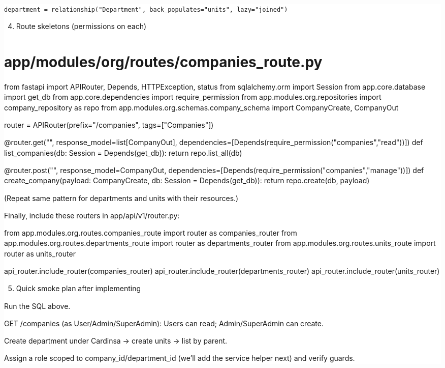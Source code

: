     department = relationship("Department", back_populates="units", lazy="joined")

4) Route skeletons (permissions on each)
# app/modules/org/routes/companies_route.py
from fastapi import APIRouter, Depends, HTTPException, status
from sqlalchemy.orm import Session
from app.core.database import get_db
from app.core.dependencies import require_permission
from app.modules.org.repositories import company_repository as repo
from app.modules.org.schemas.company_schema import CompanyCreate, CompanyOut

router = APIRouter(prefix="/companies", tags=["Companies"])

@router.get("", response_model=list[CompanyOut], dependencies=[Depends(require_permission("companies","read"))])
def list_companies(db: Session = Depends(get_db)):
    return repo.list_all(db)

@router.post("", response_model=CompanyOut, dependencies=[Depends(require_permission("companies","manage"))])
def create_company(payload: CompanyCreate, db: Session = Depends(get_db)):
    return repo.create(db, payload)


(Repeat same pattern for departments and units with their resources.)

Finally, include these routers in app/api/v1/router.py:

from app.modules.org.routes.companies_route import router as companies_router
from app.modules.org.routes.departments_route import router as departments_router
from app.modules.org.routes.units_route import router as units_router

api_router.include_router(companies_router)
api_router.include_router(departments_router)
api_router.include_router(units_router)

5) Quick smoke plan after implementing

Run the SQL above.

GET /companies (as User/Admin/SuperAdmin): Users can read; Admin/SuperAdmin can create.

Create department under Cardinsa → create units → list by parent.

Assign a role scoped to company_id/department_id (we’ll add the service helper next) and verify guards.